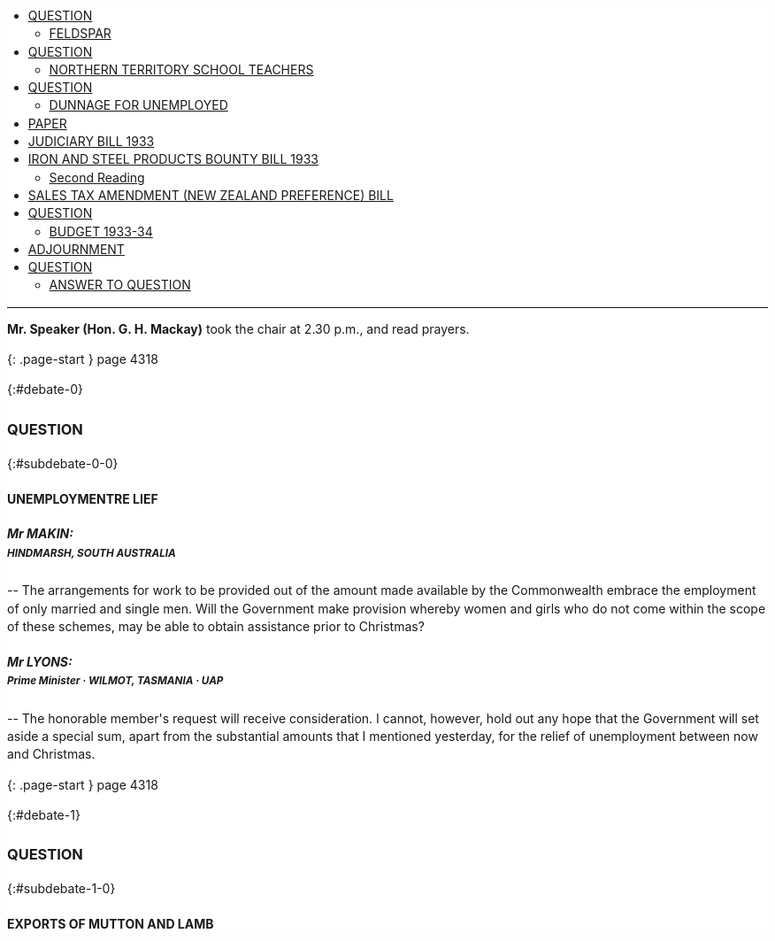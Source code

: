 * [QUESTION](#debate-16)
    * [FELDSPAR](#subdebate-16-0)
* [QUESTION](#debate-17)
    * [NORTHERN TERRITORY SCHOOL TEACHERS](#subdebate-17-0)
* [QUESTION](#debate-18)
    * [DUNNAGE FOR UNEMPLOYED](#subdebate-18-0)
* [PAPER](#debate-19)
* [JUDICIARY BILL 1933](#debate-20)
* [IRON AND STEEL PRODUCTS BOUNTY BILL 1933](#debate-21)
    * [Second Reading](#subdebate-21-0)
* [SALES TAX AMENDMENT (NEW ZEALAND PREFERENCE) BILL](#debate-22)
* [QUESTION](#debate-23)
    * [BUDGET 1933-34](#subdebate-23-0)
* [ADJOURNMENT](#debate-24)
* [QUESTION](#debate-25)
    * [ANSWER TO QUESTION](#subdebate-25-0)


----


 **Mr. Speaker (Hon. G. H. Mackay)** took the chair at 2.30 p.m., and read prayers. 

{: .page-start }
page 4318

{:#debate-0}
### QUESTION

{:#subdebate-0-0}
#### UNEMPLOYMENTRE LIEF

##### Mr MAKIN:<br><small class="text-muted">HINDMARSH, SOUTH AUSTRALIA</small>

-- The arrangements for work to be provided out of the amount made available by the Commonwealth embrace the employment of only married and single men. Will the Government make provision whereby women and girls who do not come within the scope of these schemes, may be able to obtain assistance prior to Christmas? 

##### Mr LYONS:<br><small class="text-muted">Prime Minister &middot; WILMOT, TASMANIA &middot; UAP</small>

-- The honorable member's request will receive consideration. I cannot, however, hold out any hope that the Government will set aside a special sum, apart from the substantial amounts that I mentioned yesterday, for the relief of unemployment between now and Christmas. 

{: .page-start }
page 4318

{:#debate-1}
### QUESTION

{:#subdebate-1-0}
#### EXPORTS OF MUTTON AND LAMB

